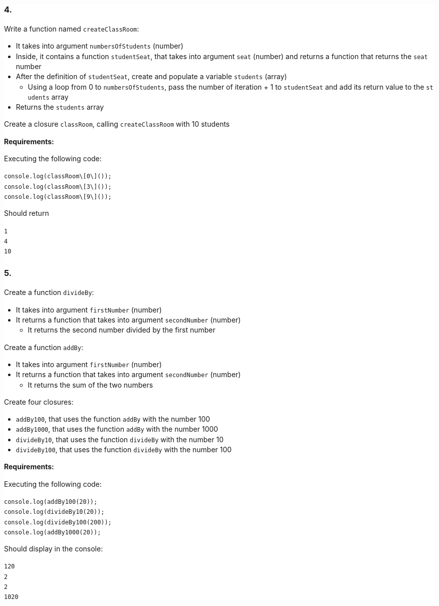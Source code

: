   

### 4.

Write a function named `createClassRoom`:

*   It takes into argument `numbersOfStudents` (number)
*   Inside, it contains a function `studentSeat`, that takes into argument `seat` (number) and returns a function that returns the `seat` number
*   After the definition of `studentSeat`, create and populate a variable `students` (array)
    *   Using a loop from 0 to `numbersOfStudents`, pass the number of iteration + 1 to `studentSeat` and add its return value to the `students` array
*   Returns the `students` array

Create a closure `classRoom`, calling `createClassRoom` with 10 students

**Requirements:**

Executing the following code:
```
console.log(classRoom\[0\]());
console.log(classRoom\[3\]());
console.log(classRoom\[9\]());
```
Should return
```
1
4
10
```
  

### 5.

Create a function `divideBy`:

*   It takes into argument `firstNumber` (number)
*   It returns a function that takes into argument `secondNumber` (number)
    *   It returns the second number divided by the first number

Create a function `addBy`:

*   It takes into argument `firstNumber` (number)
*   It returns a function that takes into argument `secondNumber` (number)
    *   It returns the sum of the two numbers

Create four closures:

*   `addBy100`, that uses the function `addBy` with the number 100
*   `addBy1000`, that uses the function `addBy` with the number 1000
*   `divideBy10`, that uses the function `divideBy` with the number 10
*   `divideBy100`, that uses the function `divideBy` with the number 100

**Requirements:**

Executing the following code:
```
console.log(addBy100(20));
console.log(divideBy10(20));
console.log(divideBy100(200));
console.log(addBy1000(20));
```
Should display in the console:
```
120
2
2
1020
```
  